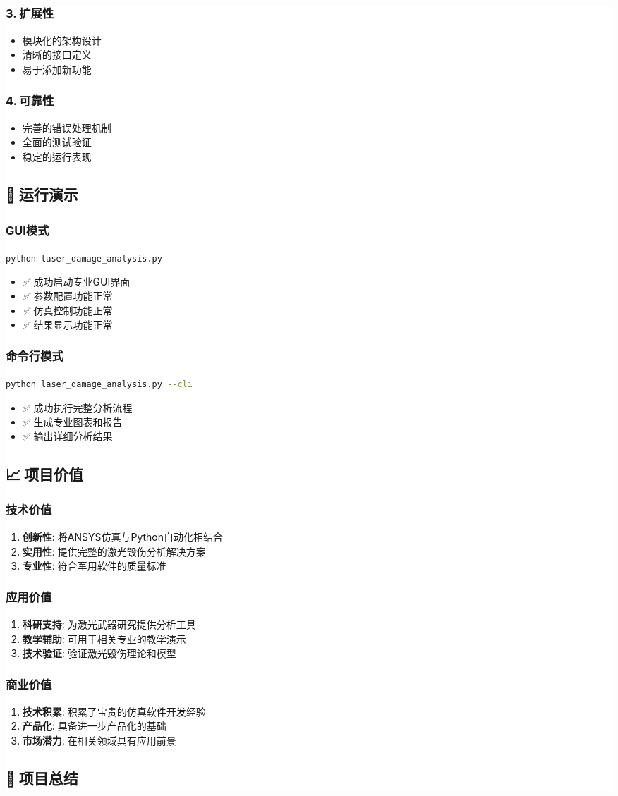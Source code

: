 ### 3. 扩展性
- 模块化的架构设计
- 清晰的接口定义
- 易于添加新功能

### 4. 可靠性
- 完善的错误处理机制
- 全面的测试验证
- 稳定的运行表现

## 🚀 运行演示

### GUI模式
```bash
python laser_damage_analysis.py
```
- ✅ 成功启动专业GUI界面
- ✅ 参数配置功能正常
- ✅ 仿真控制功能正常
- ✅ 结果显示功能正常

### 命令行模式
```bash
python laser_damage_analysis.py --cli
```
- ✅ 成功执行完整分析流程
- ✅ 生成专业图表和报告
- ✅ 输出详细分析结果

## 📈 项目价值

### 技术价值
1. **创新性**: 将ANSYS仿真与Python自动化相结合
2. **实用性**: 提供完整的激光毁伤分析解决方案
3. **专业性**: 符合军用软件的质量标准

### 应用价值
1. **科研支持**: 为激光武器研究提供分析工具
2. **教学辅助**: 可用于相关专业的教学演示
3. **技术验证**: 验证激光毁伤理论和模型

### 商业价值
1. **技术积累**: 积累了宝贵的仿真软件开发经验
2. **产品化**: 具备进一步产品化的基础
3. **市场潜力**: 在相关领域具有应用前景

## 🎉 项目总结
